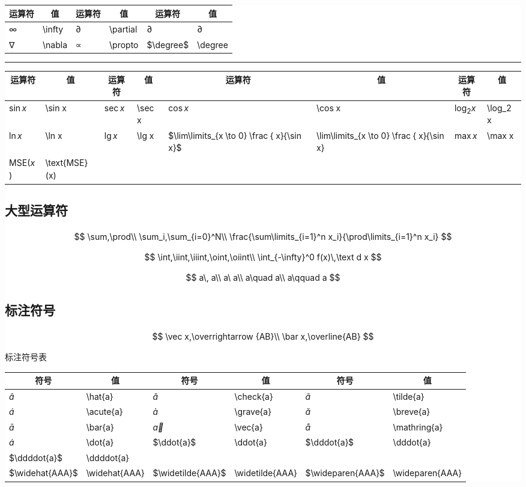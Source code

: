 | 运算符      | 值      | 运算符        | 值        | 运算符       | 值       |
| -------- | ------ | ---------- | -------- | --------- | ------- |
| $\infty$ | \infty | $\partial$ | \partial | $∂$       | ∂       |
| $\nabla$ | \nabla | $\propto$  | \propto  | $\degree$ | \degree |

****

| 运算符 | 值 | 运算符 | 值 | 运算符 | 值 | 运算符 | 值 |
| --- | --- | --- | --- | --- | --- | --- | --- |
| $\sin x$ | \sin x | $\sec x$ | \sec x | $\cos x$ | \cos x | $\log_2 x$ | \log_2 x |
| $\ln x$ | \ln x | $\lg x$ | \lg x | $\lim\limits_{x \to 0} \frac { x}{\sin x}$ | \lim\limits_{x \to 0} \frac { x}{\sin x} | $\max x$ | \max x |
| $\text{MSE}(x)$ | \text{MSE}(x) |

## 大型运算符

$$
\sum,\prod\\
\sum_i,\sum_{i=0}^N\\
\frac{\sum\limits_{i=1}^n x_i}{\prod\limits_{i=1}^n x_i}
$$

$$
\int,\iint,\iiint,\oint,\oiint\\
\int_{-\infty}^0 f(x)\,\text d x
$$

$$
a\, a\\
a\ a\\
a\quad a\\
a\qquad a
$$

## 标注符号

$$
\vec x,\overrightarrow {AB}\\
\bar x,\overline{AB}
$$

标注符号表

| 符号 | 值  | 符号 | 值  | 符号 | 值  |
| ---- | --- | ---- | --- | ---- | --- |
| $\hat{a}$ | \hat{a} | $\check{a}$ | \check{a} | $\tilde{a}$ | \tilde{a} |
| $\acute{a}$ | \acute{a} | $\grave{a}$ | \grave{a} | $\breve{a}$ | \breve{a} |
| $\bar{a}$ | \bar{a} | $\vec{a}$ | \vec{a} | $\mathring{a}$ | \mathring{a} |
| $\dot{a}$ | \dot{a} | $\ddot{a}$ | \ddot{a} | $\dddot{a}$ | \dddot{a} |
| $\ddddot{a}$ | \ddddot{a} | |     | |     |
| $\widehat{AAA}$ | \widehat{AAA} | $\widetilde{AAA}$ | \widetilde{AAA} | $\wideparen{AAA}$ | \wideparen{AAA} |
